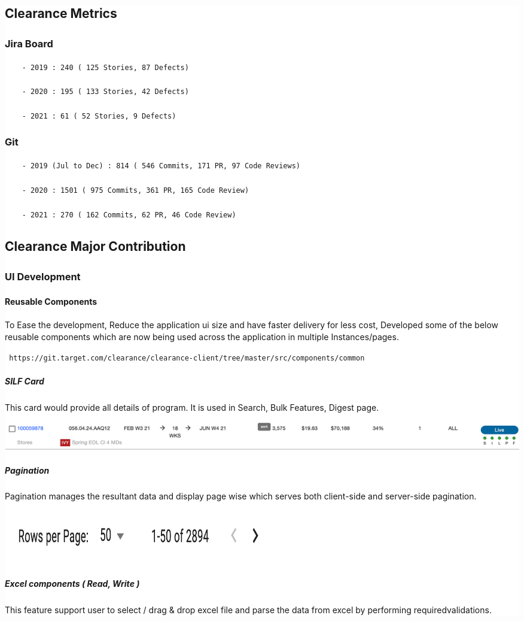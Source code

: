 
## Clearance Metrics

   ### Jira Board

        - 2019 : 240 ( 125 Stories, 87 Defects)

        - 2020 : 195 ( 133 Stories, 42 Defects)

        - 2021 : 61 ( 52 Stories, 9 Defects)

   ### Git

        - 2019 (Jul to Dec) : 814 ( 546 Commits, 171 PR, 97 Code Reviews)

        - 2020 : 1501 ( 975 Commits, 361 PR, 165 Code Review)

        - 2021 : 270 ( 162 Commits, 62 PR, 46 Code Review)



## Clearance Major Contribution

### UI Development

#### Reusable Components 
To Ease the development, Reduce the application ui size and have faster delivery for less cost, Developed some of the below reusable components which are now being used across the application in multiple Instances/pages.

     https://git.target.com/clearance/clearance-client/tree/master/src/components/common

##### SILF Card 
This card would provide all details of program. It is used in Search, Bulk Features, Digest page.

![](Images/Silf_Card.png)

##### Pagination
Pagination manages the resultant data and display page wise which serves both client-side and server-side pagination.

![](Images/Pagination.png)

##### Excel components ( Read, Write ) 
This feature support user to select / drag & drop excel file and parse the data from excel by performing requiredvalidations.
